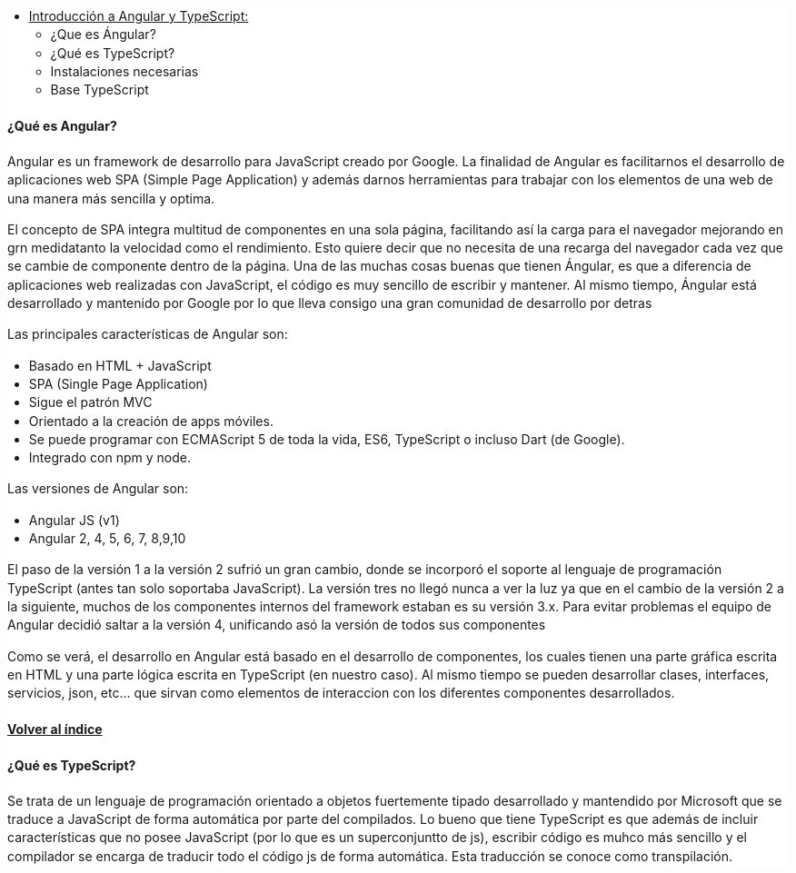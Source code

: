 <a name="tema1"></a>
- [Introducción a Angular y TypeScript:](#tema1)
	- ¿Que es Ángular?
	- ¿Qué es TypeScript?
	- Instalaciones necesarias
	- Base TypeScript


#### ¿Qué es Angular?

Angular es un framework de desarrollo para JavaScript creado por Google. La finalidad de Angular es facilitarnos el desarrollo de aplicaciones web SPA (Simple Page Application) y además darnos herramientas para trabajar con los elementos de una web de una manera más sencilla y optima.

El concepto de SPA integra multitud de componentes en una sola página, facilitando así la carga para el navegador mejorando en grn medidatanto la velocidad como el rendimiento. Esto quiere decir que no necesita de una recarga del navegador cada vez que se cambie de componente dentro de la página. Una de las muchas cosas buenas que tienen Ángular, es que a diferencia de aplicaciones web realizadas con JavaScript, el código es muy sencillo de escribir y mantener. Al mismo tiempo, Ángular está desarrollado y mantenido por Google por lo que lleva consigo una gran comunidad de desarrollo por detras

Las principales características de Angular son:

- Basado en HTML + JavaScript
- SPA (Single Page Application)
- Sigue el patrón MVC 
- Orientado a la creación de apps móviles.
- Se puede programar con ECMAScript 5 de toda la vida, ES6, TypeScript o incluso Dart (de Google).
- Integrado con npm y node.

Las versiones de Angular son:

- Angular JS (v1)
- Angular 2, 4, 5, 6, 7, 8,9,10

El paso de la versión 1 a la versión 2 sufrió un gran cambio, donde se incorporó el soporte al lenguaje de programación TypeScript (antes tan solo soportaba JavaScript). La versión tres no llegó nunca a ver la luz ya que en el cambio de la versión 2 a la siguiente, muchos de los componentes internos del framework estaban es su versión 3.x. Para evitar problemas el equipo de Angular decidió saltar a la versión 4, unificando asó la versión de todos sus componentes

Como se verá, el desarrollo en Angular está basado en el desarrollo de componentes, los cuales tienen una parte gráfica escrita en HTML y una parte lógica escrita en TypeScript (en nuestro caso). Al mismo tiempo se pueden desarrollar clases, interfaces, servicios, json, etc... que sirvan como elementos de interaccion con los diferentes componentes desarrollados.

#### [Volver al índice](#tema1)

#### ¿Qué es TypeScript?

Se trata de un lenguaje de programación orientado a objetos fuertemente tipado desarrollado y mantendido por Microsoft que se traduce a JavaScript de forma automática por parte del compilados. Lo bueno que tiene TypeScript es que además de incluir características que no posee JavaScript (por lo que es un superconjuntto de js), escribir código es muhco más sencillo y el compilador se encarga de traducir todo el código js de forma automática. Esta traducción se conoce como transpilación. 
